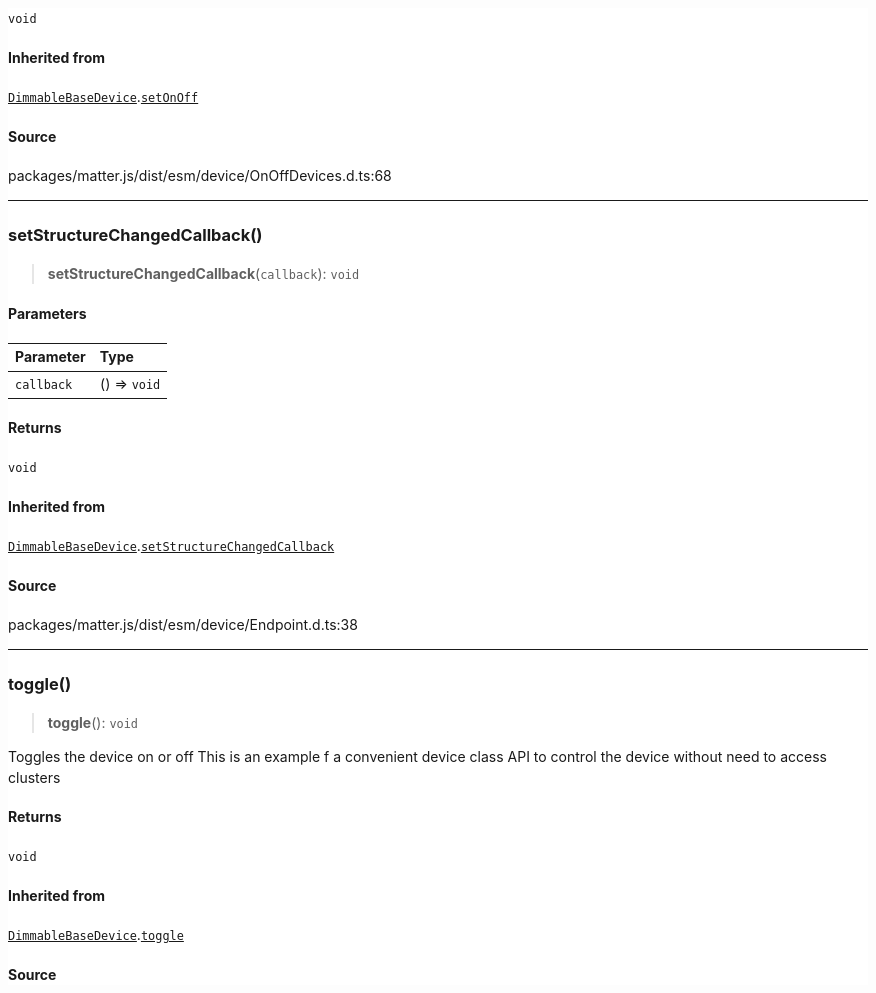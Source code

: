 `void`

#### Inherited from

[`DimmableBaseDevice`](../-internal-/classes/DimmableBaseDevice.md).[`setOnOff`](../-internal-/classes/DimmableBaseDevice.md#setonoff)

#### Source

packages/matter.js/dist/esm/device/OnOffDevices.d.ts:68

***

### setStructureChangedCallback()

> **setStructureChangedCallback**(`callback`): `void`

#### Parameters

| Parameter | Type |
| :------ | :------ |
| `callback` | () => `void` |

#### Returns

`void`

#### Inherited from

[`DimmableBaseDevice`](../-internal-/classes/DimmableBaseDevice.md).[`setStructureChangedCallback`](../-internal-/classes/DimmableBaseDevice.md#setstructurechangedcallback)

#### Source

packages/matter.js/dist/esm/device/Endpoint.d.ts:38

***

### toggle()

> **toggle**(): `void`

Toggles the device on or off
This is an example f a convenient device class API to control the device without need to access clusters

#### Returns

`void`

#### Inherited from

[`DimmableBaseDevice`](../-internal-/classes/DimmableBaseDevice.md).[`toggle`](../-internal-/classes/DimmableBaseDevice.md#toggle)

#### Source
